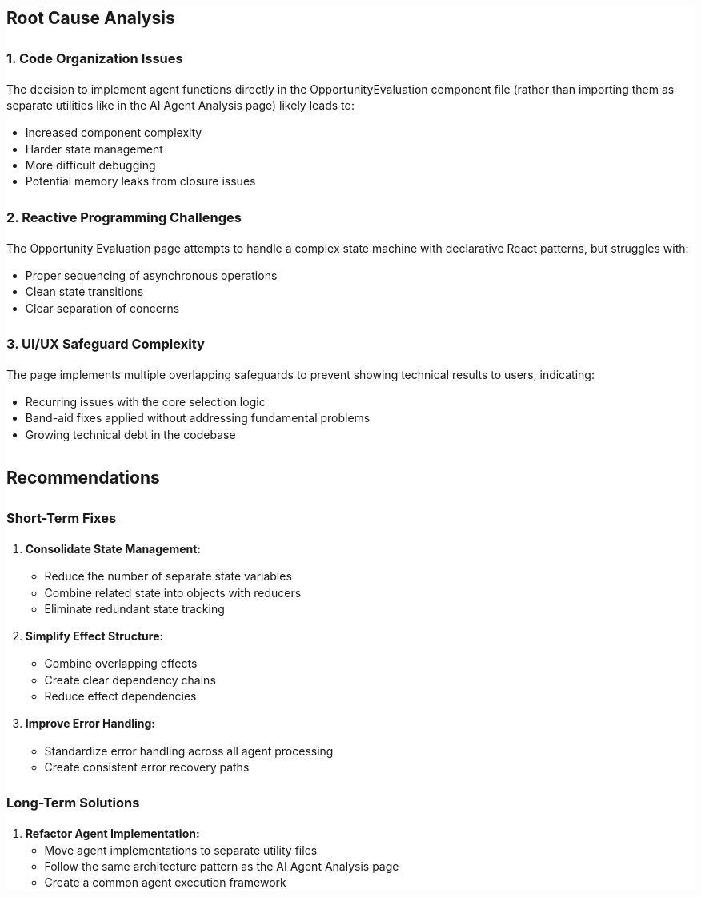 ## Root Cause Analysis

### 1. Code Organization Issues

The decision to implement agent functions directly in the OpportunityEvaluation component file (rather than importing them as separate utilities like in the AI Agent Analysis page) likely leads to:  

- Increased component complexity
- Harder state management
- More difficult debugging
- Potential memory leaks from closure issues

### 2. Reactive Programming Challenges

The Opportunity Evaluation page attempts to handle a complex state machine with declarative React patterns, but struggles with:

- Proper sequencing of asynchronous operations
- Clean state transitions
- Clear separation of concerns

### 3. UI/UX Safeguard Complexity

The page implements multiple overlapping safeguards to prevent showing technical results to users, indicating:

- Recurring issues with the core selection logic
- Band-aid fixes applied without addressing fundamental problems
- Growing technical debt in the codebase

## Recommendations

### Short-Term Fixes

1. **Consolidate State Management:**
   - Reduce the number of separate state variables
   - Combine related state into objects with reducers
   - Eliminate redundant state tracking

2. **Simplify Effect Structure:**
   - Combine overlapping effects
   - Create clear dependency chains
   - Reduce effect dependencies

3. **Improve Error Handling:**
   - Standardize error handling across all agent processing
   - Create consistent error recovery paths

### Long-Term Solutions

1. **Refactor Agent Implementation:**
   - Move agent implementations to separate utility files
   - Follow the same architecture pattern as the AI Agent Analysis page
   - Create a common agent execution framework
